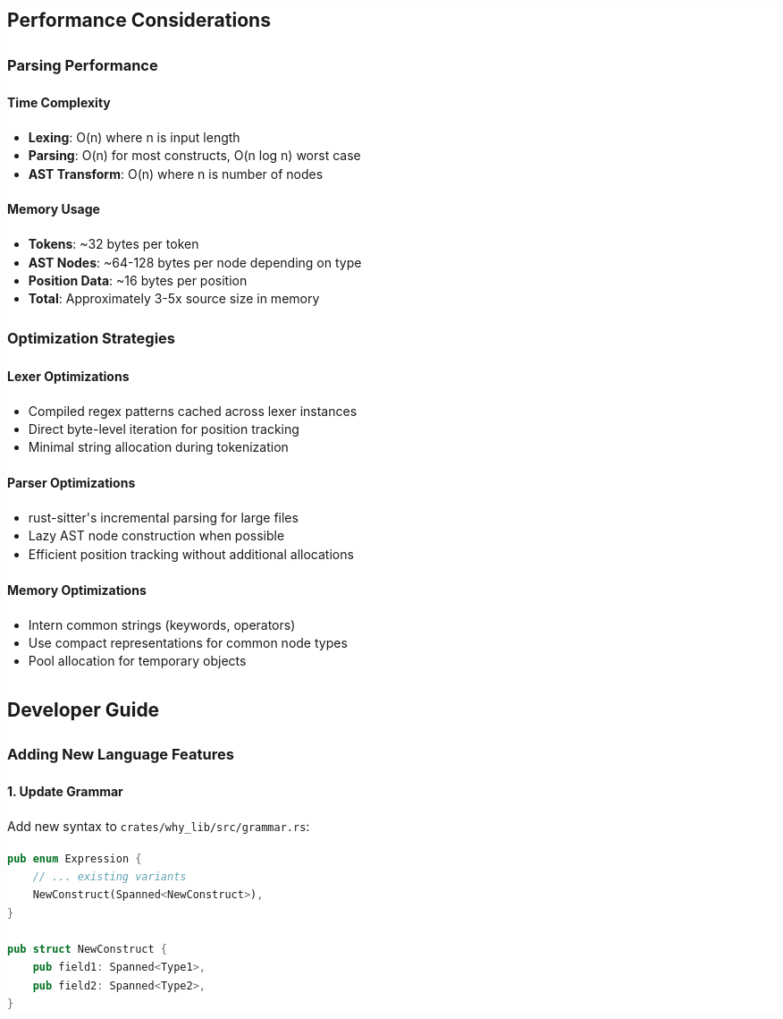 ## Performance Considerations

### Parsing Performance

#### Time Complexity
- **Lexing**: O(n) where n is input length
- **Parsing**: O(n) for most constructs, O(n log n) worst case
- **AST Transform**: O(n) where n is number of nodes

#### Memory Usage
- **Tokens**: ~32 bytes per token
- **AST Nodes**: ~64-128 bytes per node depending on type
- **Position Data**: ~16 bytes per position
- **Total**: Approximately 3-5x source size in memory

### Optimization Strategies

#### Lexer Optimizations
- Compiled regex patterns cached across lexer instances
- Direct byte-level iteration for position tracking
- Minimal string allocation during tokenization

#### Parser Optimizations
- rust-sitter's incremental parsing for large files
- Lazy AST node construction when possible
- Efficient position tracking without additional allocations

#### Memory Optimizations
- Intern common strings (keywords, operators)
- Use compact representations for common node types
- Pool allocation for temporary objects

## Developer Guide

### Adding New Language Features

#### 1. Update Grammar
Add new syntax to `crates/why_lib/src/grammar.rs`:

```rust
pub enum Expression {
    // ... existing variants
    NewConstruct(Spanned<NewConstruct>),
}

pub struct NewConstruct {
    pub field1: Spanned<Type1>,
    pub field2: Spanned<Type2>,
}
```
